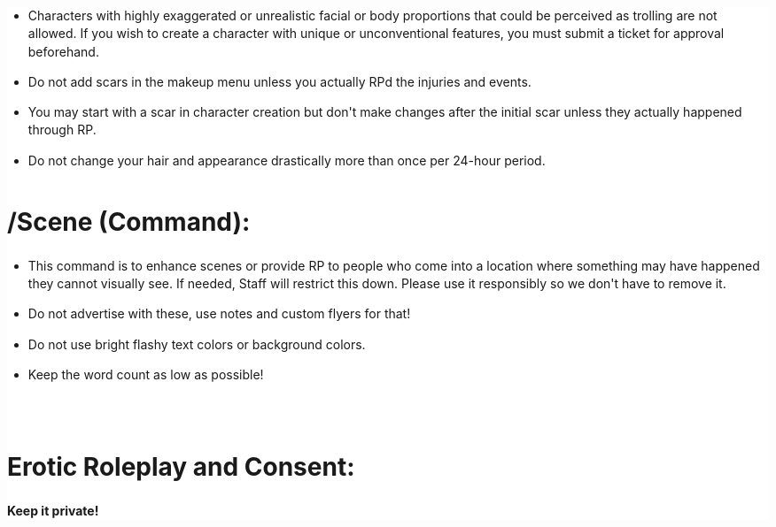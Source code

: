 - Characters with highly exaggerated or unrealistic facial or body proportions that could be perceived as trolling are not allowed. If you wish to create a character with unique or unconventional features, you must submit a ticket for approval beforehand.

- Do not add scars in the makeup menu unless you actually RPd the injuries and events. 


- You may start with a scar in character creation but don't make changes after the initial scar unless they actually happened through RP.


- Do not change your hair and appearance drastically more than once per 24-hour period.

 
# /Scene (Command):

- This command is to enhance scenes or provide RP to people who come into a location where something may have happened they cannot visually see. If needed, Staff will restrict this down. Please use it responsibly so we don't have to remove it.


- Do not advertise with these, use notes and custom flyers for that!

 
- Do not use bright flashy text colors or background colors.

 
- Keep the word count as low as possible! 

​
# Erotic Roleplay and Consent:

#### Keep it private!
